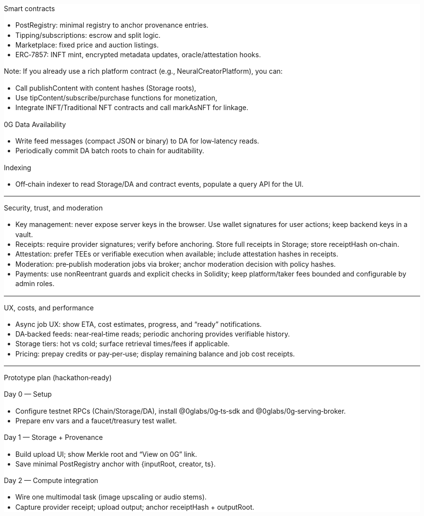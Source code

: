Smart contracts
- PostRegistry: minimal registry to anchor provenance entries.
- Tipping/subscriptions: escrow and split logic.
- Marketplace: fixed price and auction listings.
- ERC‑7857: INFT mint, encrypted metadata updates, oracle/attestation hooks.

Note: If you already use a rich platform contract (e.g., NeuralCreatorPlatform), you can:
- Call publishContent with content hashes (Storage roots),
- Use tipContent/subscribe/purchase functions for monetization,
- Integrate INFT/Traditional NFT contracts and call markAsNFT for linkage.

0G Data Availability
- Write feed messages (compact JSON or binary) to DA for low‑latency reads.
- Periodically commit DA batch roots to chain for auditability.

Indexing
- Off‑chain indexer to read Storage/DA and contract events, populate a query API for the UI.

---

Security, trust, and moderation

- Key management: never expose server keys in the browser. Use wallet signatures for user actions; keep backend keys in a vault.
- Receipts: require provider signatures; verify before anchoring. Store full receipts in Storage; store receiptHash on‑chain.
- Attestation: prefer TEEs or verifiable execution when available; include attestation hashes in receipts.
- Moderation: pre‑publish moderation jobs via broker; anchor moderation decision with policy hashes.
- Payments: use nonReentrant guards and explicit checks in Solidity; keep platform/taker fees bounded and configurable by admin roles.

---

UX, costs, and performance

- Async job UX: show ETA, cost estimates, progress, and “ready” notifications.
- DA‑backed feeds: near‑real‑time reads; periodic anchoring provides verifiable history.
- Storage tiers: hot vs cold; surface retrieval times/fees if applicable.
- Pricing: prepay credits or pay‑per‑use; display remaining balance and job cost receipts.

---

Prototype plan (hackathon‑ready)

Day 0 — Setup
- Configure testnet RPCs (Chain/Storage/DA), install @0glabs/0g‑ts‑sdk and @0glabs/0g‑serving‑broker.
- Prepare env vars and a faucet/treasury test wallet.

Day 1 — Storage + Provenance
- Build upload UI; show Merkle root and “View on 0G” link.
- Save minimal PostRegistry anchor with {inputRoot, creator, ts}.

Day 2 — Compute integration
- Wire one multimodal task (image upscaling or audio stems).
- Capture provider receipt; upload output; anchor receiptHash + outputRoot.
